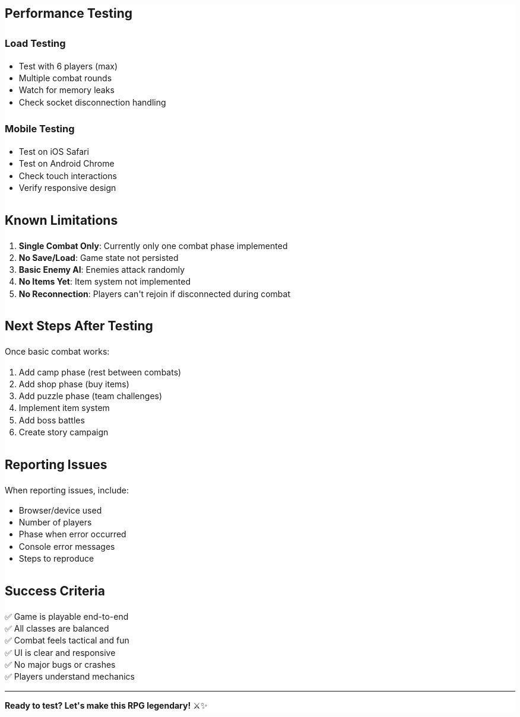 ## Performance Testing

### Load Testing
- Test with 6 players (max)
- Multiple combat rounds
- Watch for memory leaks
- Check socket disconnection handling

### Mobile Testing
- Test on iOS Safari
- Test on Android Chrome
- Check touch interactions
- Verify responsive design

## Known Limitations

1. **Single Combat Only**: Currently only one combat phase implemented
2. **No Save/Load**: Game state not persisted
3. **Basic Enemy AI**: Enemies attack randomly
4. **No Items Yet**: Item system not implemented
5. **No Reconnection**: Players can't rejoin if disconnected during combat

## Next Steps After Testing

Once basic combat works:
1. Add camp phase (rest between combats)
2. Add shop phase (buy items)
3. Add puzzle phase (team challenges)
4. Implement item system
5. Add boss battles
6. Create story campaign

## Reporting Issues

When reporting issues, include:
- Browser/device used
- Number of players
- Phase when error occurred
- Console error messages
- Steps to reproduce

## Success Criteria

✅ Game is playable end-to-end  
✅ All classes are balanced  
✅ Combat feels tactical and fun  
✅ UI is clear and responsive  
✅ No major bugs or crashes  
✅ Players understand mechanics  

---

**Ready to test? Let's make this RPG legendary!** ⚔️✨


